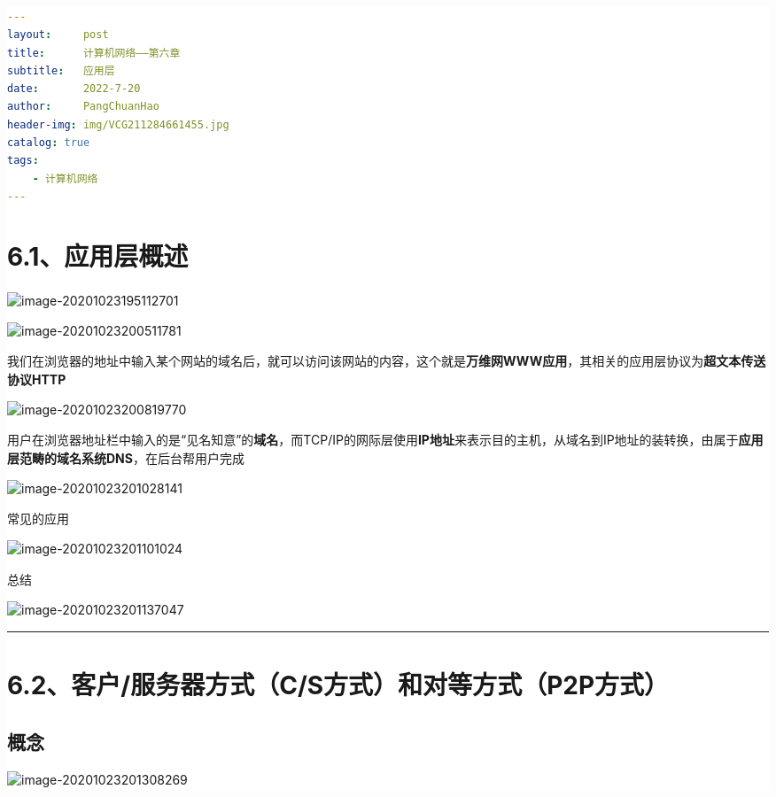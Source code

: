 ```yaml
---
layout:     post
title:      计算机网络——第六章
subtitle:   应用层
date:       2022-7-20
author:     PangChuanHao
header-img: img/VCG211284661455.jpg
catalog: true
tags:                              
    - 计算机网络
---
```


# 6.1、应用层概述

![image-20201023195112701](https://tva1.sinaimg.cn/large/e6c9d24egy1h4dg4oo5w5j21fm0kjjwy.jpg)

![image-20201023200511781](https://tva1.sinaimg.cn/large/e6c9d24egy1h4dg4x4ojwj21f20ixwie.jpg)

我们在浏览器的地址中输入某个网站的域名后，就可以访问该网站的内容，这个就是**万维网WWW应用**，其相关的应用层协议为**超文本传送协议HTTP**

![image-20201023200819770](https://tva1.sinaimg.cn/large/e6c9d24egy1h4dg55ratoj21ci0hg79v.jpg)

用户在浏览器地址栏中输入的是“见名知意”的**域名**，而TCP/IP的网际层使用**IP地址**来表示目的主机，从域名到IP地址的装转换，由属于**应用层范畴的域名系统DNS**，在后台帮用户完成

![image-20201023201028141](https://tva1.sinaimg.cn/large/e6c9d24egy1h4dg5dy2u2j21cm0i4n31.jpg)



常见的应用

![image-20201023201101024](https://tva1.sinaimg.cn/large/e6c9d24egy1h4dg5o2za2j21cw0oqadc.jpg)



总结

![image-20201023201137047](https://tva1.sinaimg.cn/large/e6c9d24egy1h4dg5wguyoj21du0o7n1v.jpg)



------



# 6.2、客户/服务器方式（C/S方式）和对等方式（P2P方式）

## 概念

![image-20201023201308269](https://tva1.sinaimg.cn/large/e6c9d24egy1h4dg64lvtxj21cg0arac8.jpg)

